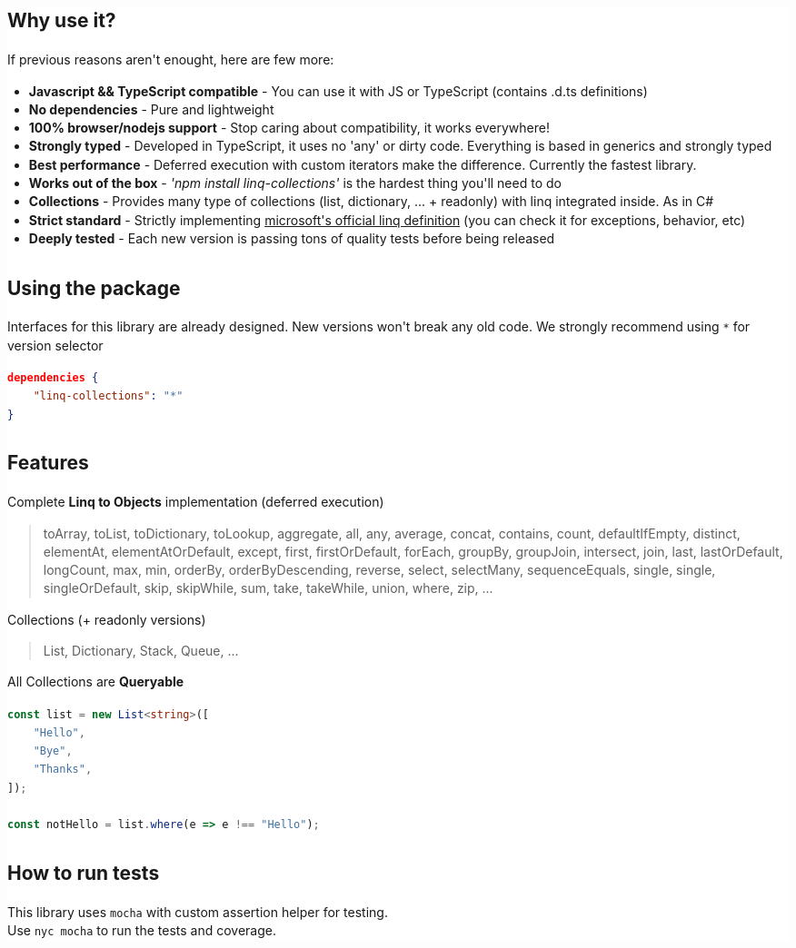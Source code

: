 ## Why use it?
If previous reasons aren't enought, here are few more:
- **Javascript && TypeScript compatible** - You can use it with JS or TypeScript (contains .d.ts definitions)
- **No dependencies** - Pure and lightweight
- **100% browser/nodejs support** - Stop caring about compatibility, it works everywhere!
- **Strongly typed** - Developed in TypeScript, it uses no 'any' or dirty code. Everything is based in generics and strongly typed
- **Best performance** - Deferred execution with custom iterators make the difference. Currently the fastest library.
- **Works out of the box** - *'npm install linq-collections'* is the hardest thing you'll need to do
- **Collections** - Provides many type of collections (list, dictionary, ... + readonly) with linq integrated inside. As in C#
- **Strict standard** - Strictly implementing [microsoft's official linq definition](https://docs.microsoft.com/en-us/dotnet/csharp/programming-guide/concepts/linq/classification-of-standard-query-operators-by-manner-of-execution) (you can check it for exceptions, behavior, etc)
- **Deeply tested** - Each new version is passing tons of quality tests before being released

## Using the package
Interfaces for this library are already designed. New versions won't break any old code.
We strongly recommend using `*` for version selector
```json
dependencies {
    "linq-collections": "*"
}
```

## Features
Complete **Linq to Objects** implementation (deferred execution)
> toArray, toList, toDictionary, toLookup, aggregate, all, any, average, concat, contains, count, defaultIfEmpty, distinct, elementAt, elementAtOrDefault, except, first, firstOrDefault, forEach, groupBy, groupJoin, intersect, join, last, lastOrDefault, longCount, max, min, orderBy, orderByDescending, reverse, select, selectMany, sequenceEquals, single, single, singleOrDefault, skip, skipWhile, sum, take, takeWhile, union, where, zip, ...

Collections (+ readonly versions)
> List, Dictionary, Stack, Queue, ...

All Collections are **Queryable**
```typescript
const list = new List<string>([
    "Hello",
    "Bye",
    "Thanks",
]);

const notHello = list.where(e => e !== "Hello");
```

## How to run tests
This library uses `mocha` with custom assertion helper for testing.<br />
Use `nyc mocha` to run the tests and coverage.
